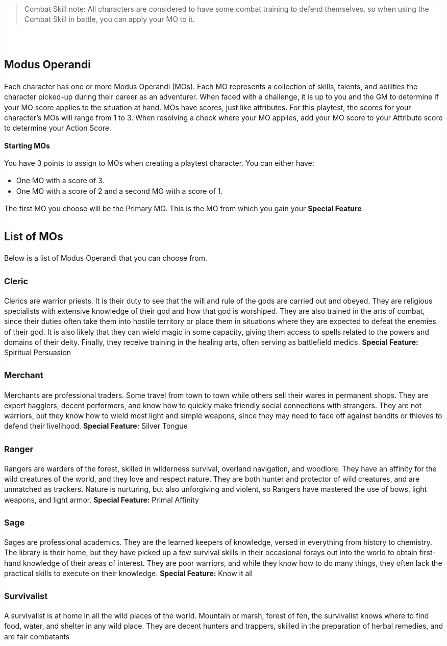 >Combat Skill note:  All characters are considered to have some combat training to defend themselves, so when using the Combat Skill in battle, you can apply your MO to it.

<div style="page-break-after: always; visibility: hidden">
\pagebreak
</div>

## Modus Operandi

Each character has one or more Modus Operandi (MOs). Each MO represents a collection of skills, talents, and abilities the character picked-up during their career as an adventurer. When faced with a challenge, it is up to you and the GM to determine if your MO score applies to the situation at hand. MOs have scores, just like attributes. For this playtest, the scores for your character’s MOs will range from 1 to 3. When resolving a check where your MO applies, add your MO score to your Attribute score to determine your Action Score.

**Starting MOs**

You have 3 points to assign to MOs when creating a playtest character. You can either have:
* One MO with a score of 3.
* One MO with a score of 2 and a second MO with a score of 1.

The first MO you choose will be the Primary MO.  This is the MO from which you gain your **Special Feature** 

## List of MOs
Below is a list of Modus Operandi that you can choose from.
### Cleric
Clerics are warrior priests. It is their duty to see that the will and rule of the gods are carried out and obeyed. They are religious specialists with extensive knowledge of their god and how that god is worshiped. They are also trained in the arts of combat, since their duties often take them into hostile territory or place them in situations where they are expected to defeat the enemies of their god. It is also likely that they can wield magic in some capacity, giving them access to spells
related to the powers and domains of their deity. Finally, they receive training in the healing arts, often serving as battlefield medics. 
**Special Feature:** Spiritual Persuasion
### Merchant
Merchants are professional traders. Some travel from town to town while others sell their wares in permanent shops. They are expert hagglers, decent performers, and know how to quickly make friendly social connections with strangers. They are not warriors, but they know how to wield most light and simple weapons, since they may need to face off against bandits or thieves to defend their livelihood.
**Special Feature:** Silver Tongue
### Ranger
Rangers are warders of the forest, skilled in wilderness survival, overland navigation, and woodlore. They have an affinity for the wild creatures of the world, and they love and respect nature. They are both hunter and protector of wild creatures, and are unmatched as trackers. Nature is nurturing, but also unforgiving and violent, so Rangers have mastered the use of bows, light weapons, and light armor.
**Special Feature:** Primal Affinity
### Sage
Sages are professional academics. They are the learned keepers of knowledge, versed in everything from history to  chemistry. The library is their home, but they have picked up a few survival skills in their occasional forays out into the world to obtain first-hand knowledge of their areas of interest. They are poor warriors, and while they know how to do many things, they often lack the practical skills to execute on their knowledge.
**Special Feature:** Know it all
### Survivalist
A survivalist is at home in all the wild places of the world. Mountain or marsh, forest of fen, the survivalist knows where to find food, water, and shelter in any wild place. They are decent hunters and trappers, skilled in the preparation of herbal remedies, and are fair combatants 